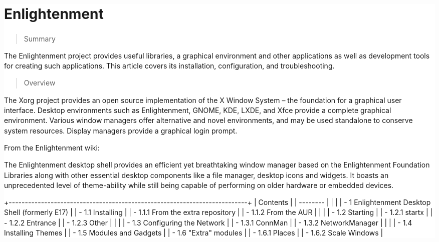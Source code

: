 Enlightenment
=============

> Summary

The Enlightenment project provides useful libraries, a graphical
environment and other applications as well as development tools for
creating such applications. This article covers its installation,
configuration, and troubleshooting.

> Overview

The Xorg project provides an open source implementation of the X Window
System – the foundation for a graphical user interface. Desktop
environments such as Enlightenment, GNOME, KDE, LXDE, and Xfce provide a
complete graphical environment. Various window managers offer
alternative and novel environments, and may be used standalone to
conserve system resources. Display managers provide a graphical login
prompt.

From the Enlightenment wiki:

The Enlightenment desktop shell provides an efficient yet breathtaking
window manager based on the Enlightenment Foundation Libraries along
with other essential desktop components like a file manager, desktop
icons and widgets. It boasts an unprecedented level of theme-ability
while still being capable of performing on older hardware or embedded
devices.

+--------------------------------------------------------------------------+
| Contents                                                                 |
| --------                                                                 |
|                                                                          |
| -   1 Enlightenment Desktop Shell (formerly E17)                         |
|     -   1.1 Installing                                                   |
|         -   1.1.1 From the extra repository                              |
|         -   1.1.2 From the AUR                                           |
|                                                                          |
|     -   1.2 Starting                                                     |
|         -   1.2.1 startx                                                 |
|         -   1.2.2 Entrance                                               |
|         -   1.2.3 Other                                                  |
|                                                                          |
|     -   1.3 Configuring the Network                                      |
|         -   1.3.1 ConnMan                                                |
|         -   1.3.2 NetworkManager                                         |
|                                                                          |
|     -   1.4 Installing Themes                                            |
|     -   1.5 Modules and Gadgets                                          |
|     -   1.6 "Extra" modules                                              |
|         -   1.6.1 Places                                                 |
|         -   1.6.2 Scale Windows                                          |
